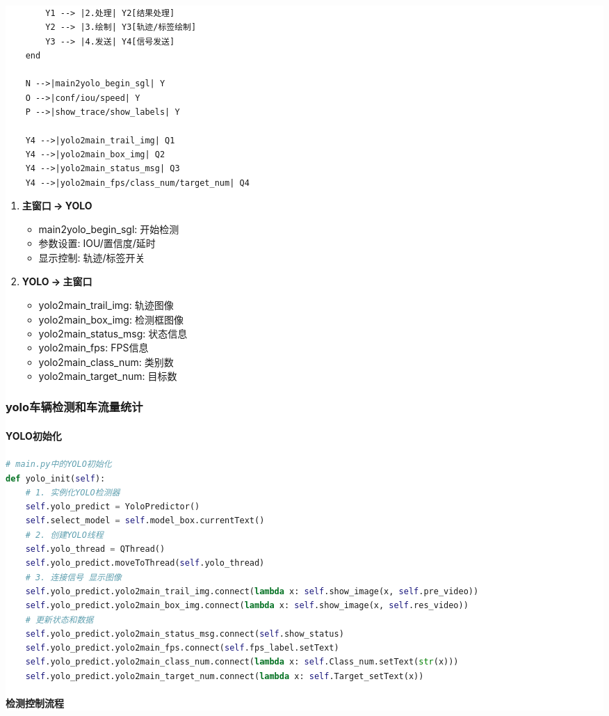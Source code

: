 ```mermaid
        Y1 --> |2.处理| Y2[结果处理]
        Y2 --> |3.绘制| Y3[轨迹/标签绘制]
        Y3 --> |4.发送| Y4[信号发送]
    end
    
    N -->|main2yolo_begin_sgl| Y
    O -->|conf/iou/speed| Y
    P -->|show_trace/show_labels| Y
    
    Y4 -->|yolo2main_trail_img| Q1
    Y4 -->|yolo2main_box_img| Q2
    Y4 -->|yolo2main_status_msg| Q3
    Y4 -->|yolo2main_fps/class_num/target_num| Q4
```

1. **主窗口 -> YOLO**
   - main2yolo_begin_sgl: 开始检测
   - 参数设置: IOU/置信度/延时
   - 显示控制: 轨迹/标签开关

2. **YOLO -> 主窗口**
   - yolo2main_trail_img: 轨迹图像
   - yolo2main_box_img: 检测框图像
   - yolo2main_status_msg: 状态信息
   - yolo2main_fps: FPS信息
   - yolo2main_class_num: 类别数
   - yolo2main_target_num: 目标数

### yolo车辆检测和车流量统计

#### YOLO初始化

```python
# main.py中的YOLO初始化
def yolo_init(self):
    # 1. 实例化YOLO检测器
    self.yolo_predict = YoloPredictor()
    self.select_model = self.model_box.currentText()
    # 2. 创建YOLO线程
    self.yolo_thread = QThread()
    self.yolo_predict.moveToThread(self.yolo_thread)
    # 3. 连接信号 显示图像
    self.yolo_predict.yolo2main_trail_img.connect(lambda x: self.show_image(x, self.pre_video))
    self.yolo_predict.yolo2main_box_img.connect(lambda x: self.show_image(x, self.res_video))
    # 更新状态和数据
    self.yolo_predict.yolo2main_status_msg.connect(self.show_status)
    self.yolo_predict.yolo2main_fps.connect(self.fps_label.setText)
    self.yolo_predict.yolo2main_class_num.connect(lambda x: self.Class_num.setText(str(x)))
    self.yolo_predict.yolo2main_target_num.connect(lambda x: self.Target_setText(x))
```

#### 检测控制流程
